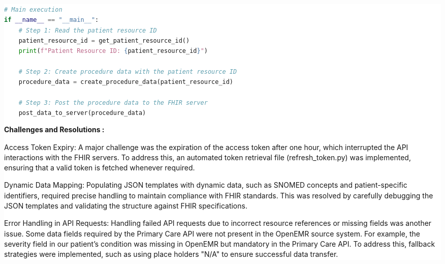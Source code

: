 ```Python
# Main execution
if __name__ == "__main__":
    # Step 1: Read the patient resource ID
    patient_resource_id = get_patient_resource_id()
    print(f"Patient Resource ID: {patient_resource_id}")

    # Step 2: Create procedure data with the patient resource ID
    procedure_data = create_procedure_data(patient_resource_id)

    # Step 3: Post the procedure data to the FHIR server
    post_data_to_server(procedure_data)

```
**Challenges and Resolutions :**

Access Token Expiry:
A major challenge was the expiration of the access token after one hour, which interrupted the API interactions with the FHIR servers. To address this, an automated token retrieval file (refresh_token.py) was implemented, ensuring that a valid token is fetched whenever required.

Dynamic Data Mapping:
Populating JSON templates with dynamic data, such as SNOMED concepts and patient-specific identifiers, required precise handling to maintain compliance with FHIR standards. This was resolved by carefully debugging the JSON templates and validating the structure against FHIR specifications.

Error Handling in API Requests:
Handling failed API requests due to incorrect resource references or missing fields was another issue. Some data fields required by the Primary Care API were not present in the OpenEMR source system. For example, the severity field in our patient’s condition  was missing in OpenEMR but mandatory in the Primary Care API. To address this, fallback strategies were implemented, such as using place holders  "N/A" to ensure successful data transfer.

